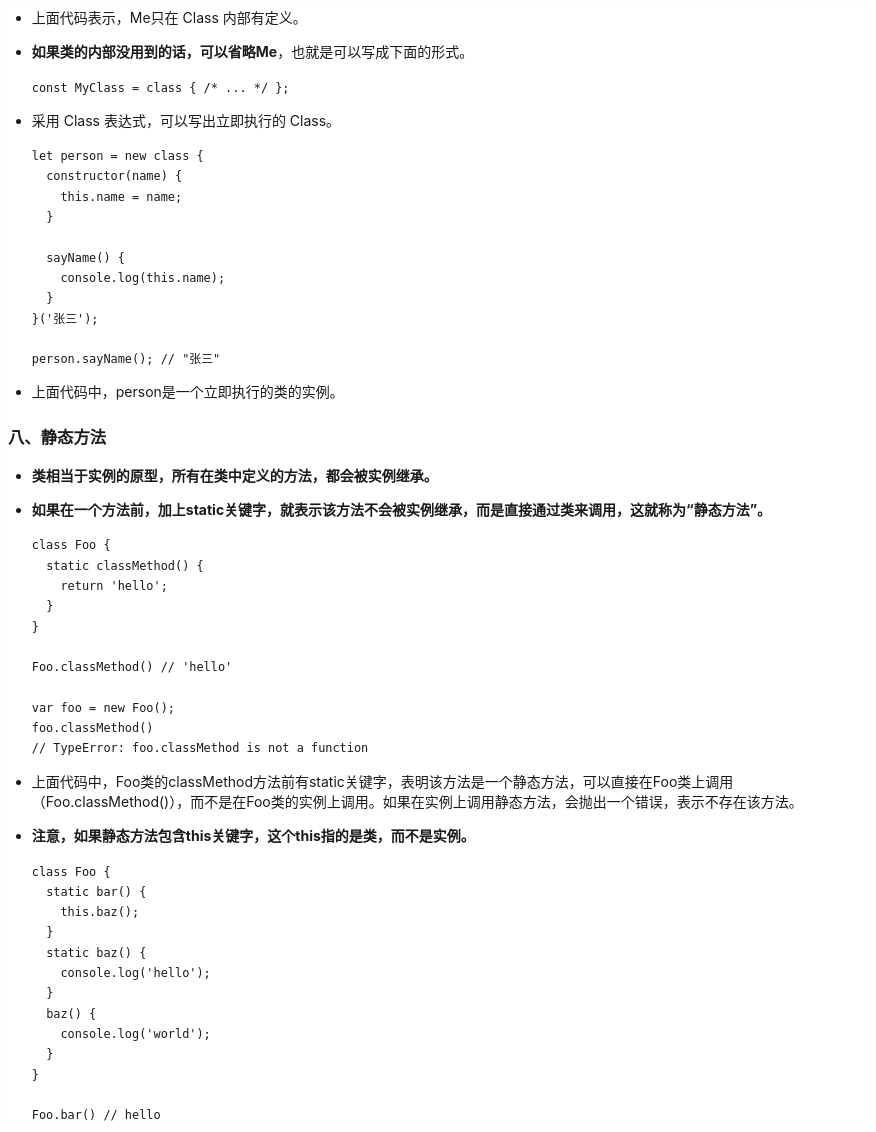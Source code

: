 

 - 上面代码表示，Me只在 Class 内部有定义。

 - **如果类的内部没用到的话，可以省略Me**，也就是可以写成下面的形式。

   ```
   const MyClass = class { /* ... */ };
   ```

   

 - 采用 Class 表达式，可以写出立即执行的 Class。

   ```
   let person = new class {
     constructor(name) {
       this.name = name;
     }
   
     sayName() {
       console.log(this.name);
     }
   }('张三');
   
   person.sayName(); // "张三"
   ```

   

 - 上面代码中，person是一个立即执行的类的实例。

### 八、静态方法

  - **类相当于实例的原型，所有在类中定义的方法，都会被实例继承。**

  - **如果在一个方法前，加上static关键字，就表示该方法不会被实例继承，而是直接通过类来调用，这就称为“静态方法”。**

    ```
    class Foo {
      static classMethod() {
        return 'hello';
      }
    }
    
    Foo.classMethod() // 'hello'
    
    var foo = new Foo();
    foo.classMethod()
    // TypeError: foo.classMethod is not a function
    ```

    

 - 上面代码中，Foo类的classMethod方法前有static关键字，表明该方法是一个静态方法，可以直接在Foo类上调用（Foo.classMethod()），而不是在Foo类的实例上调用。如果在实例上调用静态方法，会抛出一个错误，表示不存在该方法。

 - **注意，如果静态方法包含this关键字，这个this指的是类，而不是实例。**

   ```
   class Foo {
     static bar() {
       this.baz();
     }
     static baz() {
       console.log('hello');
     }
     baz() {
       console.log('world');
     }
   }
   
   Foo.bar() // hello
   ```